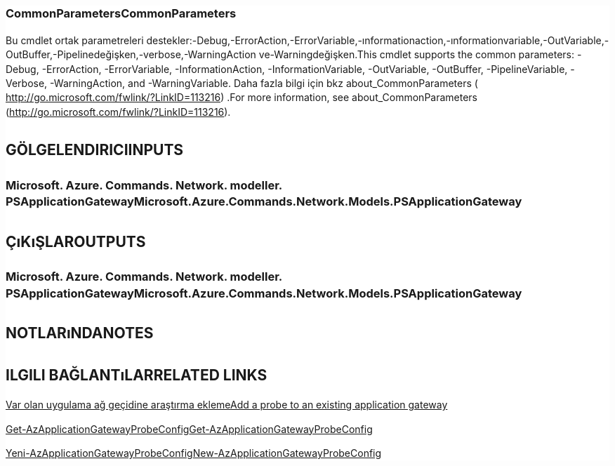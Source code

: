 ### <span data-ttu-id="23adb-148">CommonParameters</span><span class="sxs-lookup"><span data-stu-id="23adb-148">CommonParameters</span></span>
<span data-ttu-id="23adb-149">Bu cmdlet ortak parametreleri destekler:-Debug,-ErrorAction,-ErrorVariable,-ınformationaction,-ınformationvariable,-OutVariable,-OutBuffer,-Pipelinedeğişken,-verbose,-WarningAction ve-Warningdeğişken.</span><span class="sxs-lookup"><span data-stu-id="23adb-149">This cmdlet supports the common parameters: -Debug, -ErrorAction, -ErrorVariable, -InformationAction, -InformationVariable, -OutVariable, -OutBuffer, -PipelineVariable, -Verbose, -WarningAction, and -WarningVariable.</span></span> <span data-ttu-id="23adb-150">Daha fazla bilgi için bkz about_CommonParameters ( http://go.microsoft.com/fwlink/?LinkID=113216) .</span><span class="sxs-lookup"><span data-stu-id="23adb-150">For more information, see about_CommonParameters (http://go.microsoft.com/fwlink/?LinkID=113216).</span></span>

## <span data-ttu-id="23adb-151">GÖLGELENDIRICI</span><span class="sxs-lookup"><span data-stu-id="23adb-151">INPUTS</span></span>

### <span data-ttu-id="23adb-152">Microsoft. Azure. Commands. Network. modeller. PSApplicationGateway</span><span class="sxs-lookup"><span data-stu-id="23adb-152">Microsoft.Azure.Commands.Network.Models.PSApplicationGateway</span></span>

## <span data-ttu-id="23adb-153">ÇıKıŞLAR</span><span class="sxs-lookup"><span data-stu-id="23adb-153">OUTPUTS</span></span>

### <span data-ttu-id="23adb-154">Microsoft. Azure. Commands. Network. modeller. PSApplicationGateway</span><span class="sxs-lookup"><span data-stu-id="23adb-154">Microsoft.Azure.Commands.Network.Models.PSApplicationGateway</span></span>

## <span data-ttu-id="23adb-155">NOTLARıNDA</span><span class="sxs-lookup"><span data-stu-id="23adb-155">NOTES</span></span>

## <span data-ttu-id="23adb-156">ILGILI BAĞLANTıLAR</span><span class="sxs-lookup"><span data-stu-id="23adb-156">RELATED LINKS</span></span>

[<span data-ttu-id="23adb-157">Var olan uygulama ağ geçidine araştırma ekleme</span><span class="sxs-lookup"><span data-stu-id="23adb-157">Add a probe to an existing application gateway</span></span>](https://azure.microsoft.com/en-us/documentation/articles/application-gateway-create-probe-ps/#add-a-probe-to-an-existing-application-gateway)

[<span data-ttu-id="23adb-158">Get-AzApplicationGatewayProbeConfig</span><span class="sxs-lookup"><span data-stu-id="23adb-158">Get-AzApplicationGatewayProbeConfig</span></span>](./Get-AzApplicationGatewayProbeConfig.md)

[<span data-ttu-id="23adb-159">Yeni-AzApplicationGatewayProbeConfig</span><span class="sxs-lookup"><span data-stu-id="23adb-159">New-AzApplicationGatewayProbeConfig</span></span>](./New-AzApplicationGatewayProbeConfig.md)
